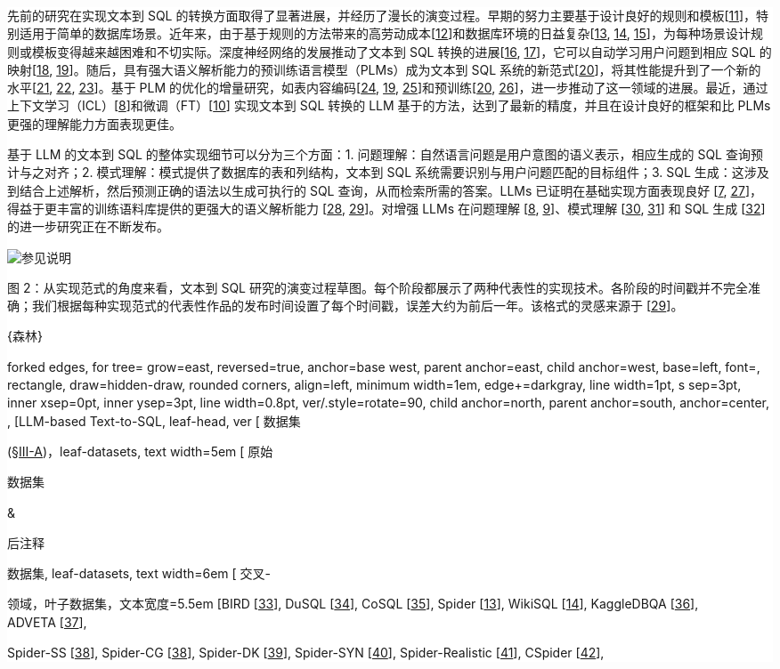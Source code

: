 先前的研究在实现文本到 SQL 的转换方面取得了显著进展，并经历了漫长的演变过程。早期的努力主要基于设计良好的规则和模板[[11](https://arxiv.org/html/2406.08426v3#bib.bib11)]，特别适用于简单的数据库场景。近年来，由于基于规则的方法带来的高劳动成本[[12](https://arxiv.org/html/2406.08426v3#bib.bib12)]和数据库环境的日益复杂[[13](https://arxiv.org/html/2406.08426v3#bib.bib13), [14](https://arxiv.org/html/2406.08426v3#bib.bib14), [15](https://arxiv.org/html/2406.08426v3#bib.bib15)]，为每种场景设计规则或模板变得越来越困难和不切实际。深度神经网络的发展推动了文本到 SQL 转换的进展[[16](https://arxiv.org/html/2406.08426v3#bib.bib16), [17](https://arxiv.org/html/2406.08426v3#bib.bib17)]，它可以自动学习用户问题到相应 SQL 的映射[[18](https://arxiv.org/html/2406.08426v3#bib.bib18), [19](https://arxiv.org/html/2406.08426v3#bib.bib19)]。随后，具有强大语义解析能力的预训练语言模型（PLMs）成为文本到 SQL 系统的新范式[[20](https://arxiv.org/html/2406.08426v3#bib.bib20)]，将其性能提升到了一个新的水平[[21](https://arxiv.org/html/2406.08426v3#bib.bib21), [22](https://arxiv.org/html/2406.08426v3#bib.bib22), [23](https://arxiv.org/html/2406.08426v3#bib.bib23)]。基于 PLM 的优化的增量研究，如表内容编码[[24](https://arxiv.org/html/2406.08426v3#bib.bib24), [19](https://arxiv.org/html/2406.08426v3#bib.bib19), [25](https://arxiv.org/html/2406.08426v3#bib.bib25)]和预训练[[20](https://arxiv.org/html/2406.08426v3#bib.bib20), [26](https://arxiv.org/html/2406.08426v3#bib.bib26)]，进一步推动了这一领域的进展。最近，通过上下文学习（ICL）[[8](https://arxiv.org/html/2406.08426v3#bib.bib8)]和微调（FT）[[10](https://arxiv.org/html/2406.08426v3#bib.bib10)] 实现文本到 SQL 转换的 LLM 基于的方法，达到了最新的精度，并且在设计良好的框架和比 PLMs 更强的理解能力方面表现更佳。

基于 LLM 的文本到 SQL 的整体实现细节可以分为三个方面：1\. 问题理解：自然语言问题是用户意图的语义表示，相应生成的 SQL 查询预计与之对齐；2\. 模式理解：模式提供了数据库的表和列结构，文本到 SQL 系统需要识别与用户问题匹配的目标组件；3\. SQL 生成：这涉及到结合上述解析，然后预测正确的语法以生成可执行的 SQL 查询，从而检索所需的答案。LLMs 已证明在基础实现方面表现良好 [[7](https://arxiv.org/html/2406.08426v3#bib.bib7), [27](https://arxiv.org/html/2406.08426v3#bib.bib27)]，得益于更丰富的训练语料库提供的更强大的语义解析能力 [[28](https://arxiv.org/html/2406.08426v3#bib.bib28), [29](https://arxiv.org/html/2406.08426v3#bib.bib29)]。对增强 LLMs 在问题理解 [[8](https://arxiv.org/html/2406.08426v3#bib.bib8), [9](https://arxiv.org/html/2406.08426v3#bib.bib9)]、模式理解 [[30](https://arxiv.org/html/2406.08426v3#bib.bib30), [31](https://arxiv.org/html/2406.08426v3#bib.bib31)] 和 SQL 生成 [[32](https://arxiv.org/html/2406.08426v3#bib.bib32)]的进一步研究正在不断发布。

![参见说明](img/a4b9b632e5e703f5e894dcd86077b86d.png)

图 2：从实现范式的角度来看，文本到 SQL 研究的演变过程草图。每个阶段都展示了两种代表性的实现技术。各阶段的时间戳并不完全准确；我们根据每种实现范式的代表性作品的发布时间设置了每个时间戳，误差大约为前后一年。该格式的灵感来源于 [[29](https://arxiv.org/html/2406.08426v3#bib.bib29)]。

{森林}

forked edges, for tree= grow=east, reversed=true, anchor=base west, parent anchor=east, child anchor=west, base=left, font=, rectangle, draw=hidden-draw, rounded corners, align=left, minimum width=1em, edge+=darkgray, line width=1pt, s sep=3pt, inner xsep=0pt, inner ysep=3pt, line width=0.8pt, ver/.style=rotate=90, child anchor=north, parent anchor=south, anchor=center, , [LLM-based Text-to-SQL, leaf-head, ver [ 数据集

(§[III-A](https://arxiv.org/html/2406.08426v3#S3.SS1 "III-A 数据集 ‣ III 基准与评估 ‣ 下一代数据库接口：基于 LLM 的文本到 SQL 调查"))，leaf-datasets, text width=5em [ 原始

数据集

&

后注释

数据集, leaf-datasets, text width=6em [ 交叉-

领域，叶子数据集，文本宽度=5.5em [BIRD [[33](https://arxiv.org/html/2406.08426v3#bib.bib33)], DuSQL [[34](https://arxiv.org/html/2406.08426v3#bib.bib34)], CoSQL [[35](https://arxiv.org/html/2406.08426v3#bib.bib35)], Spider [[13](https://arxiv.org/html/2406.08426v3#bib.bib13)], WikiSQL [[14](https://arxiv.org/html/2406.08426v3#bib.bib14)], KaggleDBQA [[36](https://arxiv.org/html/2406.08426v3#bib.bib36)], ADVETA [[37](https://arxiv.org/html/2406.08426v3#bib.bib37)],

Spider-SS [[38](https://arxiv.org/html/2406.08426v3#bib.bib38)], Spider-CG [[38](https://arxiv.org/html/2406.08426v3#bib.bib38)], Spider-DK [[39](https://arxiv.org/html/2406.08426v3#bib.bib39)], Spider-SYN [[40](https://arxiv.org/html/2406.08426v3#bib.bib40)], Spider-Realistic [[41](https://arxiv.org/html/2406.08426v3#bib.bib41)], CSpider [[42](https://arxiv.org/html/2406.08426v3#bib.bib42)],
